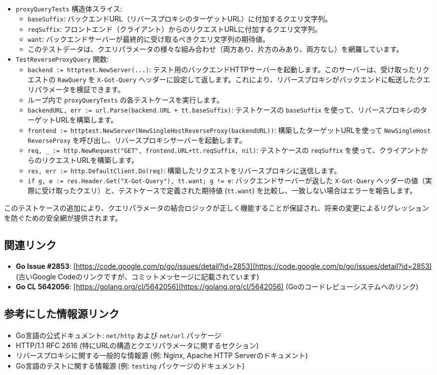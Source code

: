 
*   `proxyQueryTests` 構造体スライス:
    *   `baseSuffix`: バックエンドURL（リバースプロキシのターゲットURL）に付加するクエリ文字列。
    *   `reqSuffix`: フロントエンド（クライアント）からのリクエストURLに付加するクエリ文字列。
    *   `want`: バックエンドサーバーが最終的に受け取るべきクエリ文字列の期待値。
    *   このテストデータは、クエリパラメータの様々な組み合わせ（両方あり、片方のみあり、両方なし）を網羅しています。
*   `TestReverseProxyQuery` 関数:
    *   `backend := httptest.NewServer(...)`: テスト用のバックエンドHTTPサーバーを起動します。このサーバーは、受け取ったリクエストの `RawQuery` を `X-Got-Query` ヘッダーに設定して返します。これにより、リバースプロキシがバックエンドに転送したクエリパラメータを検証できます。
    *   ループ内で `proxyQueryTests` の各テストケースを実行します。
    *   `backendURL, err := url.Parse(backend.URL + tt.baseSuffix)`: テストケースの `baseSuffix` を使って、リバースプロキシのターゲットURLを構築します。
    *   `frontend := httptest.NewServer(NewSingleHostReverseProxy(backendURL))`: 構築したターゲットURLを使って `NewSingleHostReverseProxy` を呼び出し、リバースプロキシサーバーを起動します。
    *   `req, _ := http.NewRequest("GET", frontend.URL+tt.reqSuffix, nil)`: テストケースの `reqSuffix` を使って、クライアントからのリクエストURLを構築します。
    *   `res, err := http.DefaultClient.Do(req)`: 構築したリクエストをリバースプロキシに送信します。
    *   `if g, e := res.Header.Get("X-Got-Query"), tt.want; g != e`: バックエンドサーバーが返した `X-Got-Query` ヘッダーの値（実際に受け取ったクエリ）と、テストケースで定義された期待値 (`tt.want`) を比較し、一致しない場合はエラーを報告します。

このテストケースの追加により、クエリパラメータの結合ロジックが正しく機能することが保証され、将来の変更によるリグレッションを防ぐための安全網が提供されます。

## 関連リンク

*   **Go Issue #2853**: [https://code.google.com/p/go/issues/detail?id=2853](https://code.google.com/p/go/issues/detail?id=2853) (古いGoogle Codeのリンクですが、コミットメッセージに記載されています)
*   **Go CL 5642056**: [https://golang.org/cl/5642056](https://golang.org/cl/5642056) (Goのコードレビューシステムへのリンク)

## 参考にした情報源リンク

*   Go言語の公式ドキュメント: `net/http` および `net/url` パッケージ
*   HTTP/1.1 RFC 2616 (特にURLの構造とクエリパラメータに関するセクション)
*   リバースプロキシに関する一般的な情報源 (例: Nginx, Apache HTTP Serverのドキュメント)
*   Go言語のテストに関する情報源 (例: `testing` パッケージのドキュメント)

